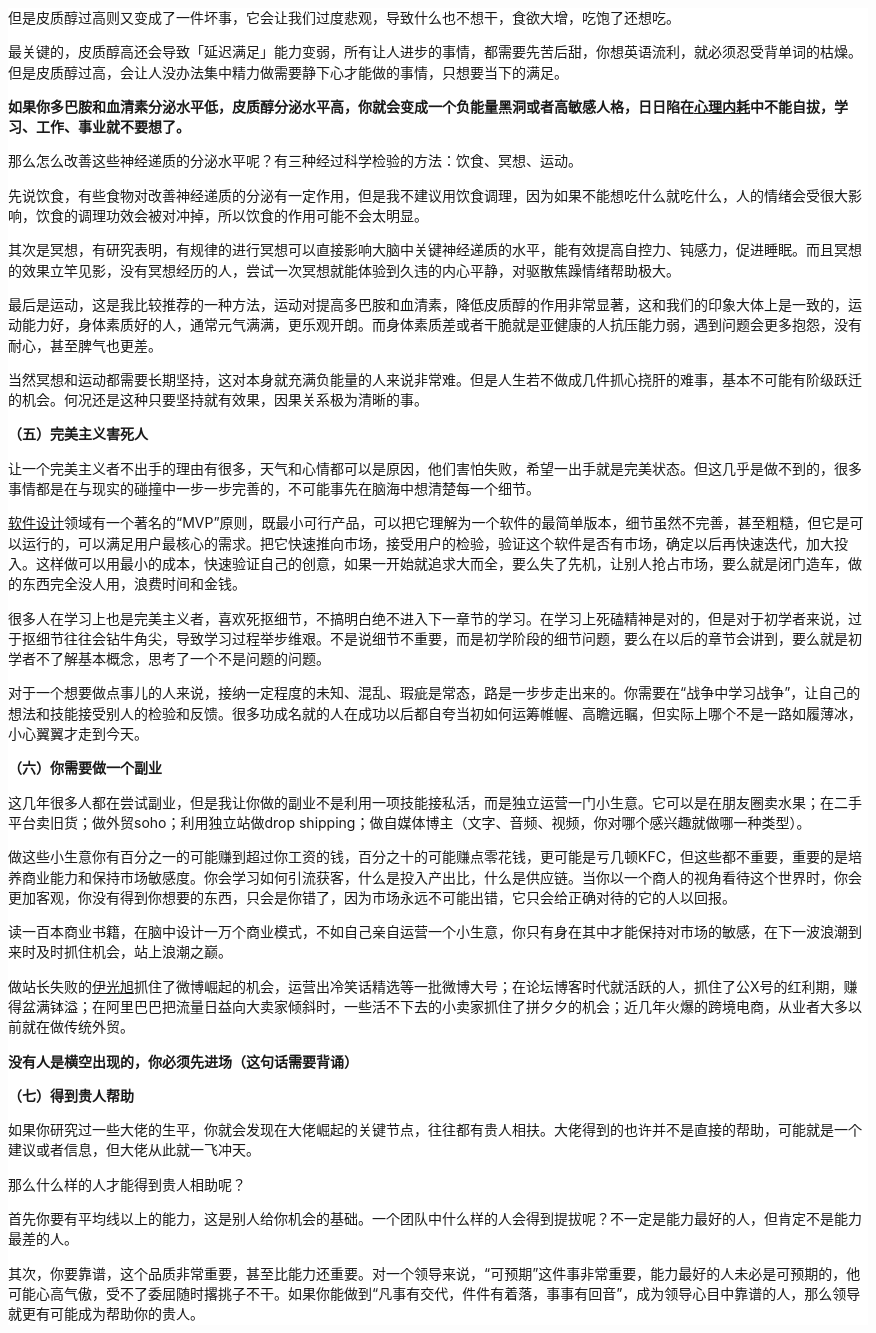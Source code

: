 但是皮质醇过高则又变成了一件坏事，它会让我们过度悲观，导致什么也不想干，食欲大增，吃饱了还想吃。

最关键的，皮质醇高还会导致「延迟满足」能力变弱，所有让人进步的事情，都需要先苦后甜，你想英语流利，就必须忍受背单词的枯燥。但是皮质醇过高，会让人没办法集中精力做需要静下心才能做的事情，只想要当下的满足。

**如果你多巴胺和血清素分泌水平低，皮质醇分泌水平高，你就会变成一个负能量黑洞或者高敏感人格，日日陷在[心理内耗](https://www.zhihu.com/search?q=心理内耗&search_source=Entity&hybrid_search_source=Entity&hybrid_search_extra={"sourceType"%3A"answer"%2C"sourceId"%3A2295005139})中不能自拔，学习、工作、事业就不要想了。**

那么怎么改善这些神经递质的分泌水平呢？有三种经过科学检验的方法：饮食、冥想、运动。

先说饮食，有些食物对改善神经递质的分泌有一定作用，但是我不建议用饮食调理，因为如果不能想吃什么就吃什么，人的情绪会受很大影响，饮食的调理功效会被对冲掉，所以饮食的作用可能不会太明显。

其次是冥想，有研究表明，有规律的进行冥想可以直接影响大脑中关键神经递质的水平，能有效提高自控力、钝感力，促进睡眠。而且冥想的效果立竿见影，没有冥想经历的人，尝试一次冥想就能体验到久违的内心平静，对驱散焦躁情绪帮助极大。

最后是运动，这是我比较推荐的一种方法，运动对提高多巴胺和血清素，降低皮质醇的作用非常显著，这和我们的印象大体上是一致的，运动能力好，身体素质好的人，通常元气满满，更乐观开朗。而身体素质差或者干脆就是亚健康的人抗压能力弱，遇到问题会更多抱怨，没有耐心，甚至脾气也更差。

当然冥想和运动都需要长期坚持，这对本身就充满负能量的人来说非常难。但是人生若不做成几件抓心挠肝的难事，基本不可能有阶级跃迁的机会。何况还是这种只要坚持就有效果，因果关系极为清晰的事。

**（五）完美主义害死人**

让一个完美主义者不出手的理由有很多，天气和心情都可以是原因，他们害怕失败，希望一出手就是完美状态。但这几乎是做不到的，很多事情都是在与现实的碰撞中一步一步完善的，不可能事先在脑海中想清楚每一个细节。

[软件设计](https://www.zhihu.com/search?q=软件设计&search_source=Entity&hybrid_search_source=Entity&hybrid_search_extra={"sourceType"%3A"answer"%2C"sourceId"%3A2295005139})领域有一个著名的“MVP”原则，既最小可行产品，可以把它理解为一个软件的最简单版本，细节虽然不完善，甚至粗糙，但它是可以运行的，可以满足用户最核心的需求。把它快速推向市场，接受用户的检验，验证这个软件是否有市场，确定以后再快速迭代，加大投入。这样做可以用最小的成本，快速验证自己的创意，如果一开始就追求大而全，要么失了先机，让别人抢占市场，要么就是闭门造车，做的东西完全没人用，浪费时间和金钱。

很多人在学习上也是完美主义者，喜欢死抠细节，不搞明白绝不进入下一章节的学习。在学习上死磕精神是对的，但是对于初学者来说，过于抠细节往往会钻牛角尖，导致学习过程举步维艰。不是说细节不重要，而是初学阶段的细节问题，要么在以后的章节会讲到，要么就是初学者不了解基本概念，思考了一个不是问题的问题。

对于一个想要做点事儿的人来说，接纳一定程度的未知、混乱、瑕疵是常态，路是一步步走出来的。你需要在“战争中学习战争”，让自己的想法和技能接受别人的检验和反馈。很多功成名就的人在成功以后都自夸当初如何运筹帷幄、高瞻远瞩，但实际上哪个不是一路如履薄冰，小心翼翼才走到今天。

**（六）你需要做一个副业**

这几年很多人都在尝试副业，但是我让你做的副业不是利用一项技能接私活，而是独立运营一门小生意。它可以是在朋友圈卖水果；在二手平台卖旧货；做外贸soho；利用独立站做drop shipping；做自媒体博主（文字、音频、视频，你对哪个感兴趣就做哪一种类型）。

做这些小生意你有百分之一的可能赚到超过你工资的钱，百分之十的可能赚点零花钱，更可能是亏几顿KFC，但这些都不重要，重要的是培养商业能力和保持市场敏感度。你会学习如何引流获客，什么是投入产出比，什么是供应链。当你以一个商人的视角看待这个世界时，你会更加客观，你没有得到你想要的东西，只会是你错了，因为市场永远不可能出错，它只会给正确对待的它的人以回报。

读一百本商业书籍，在脑中设计一万个商业模式，不如自己亲自运营一个小生意，你只有身在其中才能保持对市场的敏感，在下一波浪潮到来时及时抓住机会，站上浪潮之巅。

做站长失败的[伊光旭](https://www.zhihu.com/search?q=伊光旭&search_source=Entity&hybrid_search_source=Entity&hybrid_search_extra={"sourceType"%3A"answer"%2C"sourceId"%3A2295005139})抓住了微博崛起的机会，运营出冷笑话精选等一批微博大号；在论坛博客时代就活跃的人，抓住了公X号的红利期，赚得盆满钵溢；在阿里巴巴把流量日益向大卖家倾斜时，一些活不下去的小卖家抓住了拼夕夕的机会；近几年火爆的跨境电商，从业者大多以前就在做传统外贸。

**没有人是横空出现的，你必须先进场（这句话需要背诵）**

**（七）得到贵人帮助**

如果你研究过一些大佬的生平，你就会发现在大佬崛起的关键节点，往往都有贵人相扶。大佬得到的也许并不是直接的帮助，可能就是一个建议或者信息，但大佬从此就一飞冲天。

那么什么样的人才能得到贵人相助呢？

首先你要有平均线以上的能力，这是别人给你机会的基础。一个团队中什么样的人会得到提拔呢？不一定是能力最好的人，但肯定不是能力最差的人。

其次，你要靠谱，这个品质非常重要，甚至比能力还重要。对一个领导来说，“可预期”这件事非常重要，能力最好的人未必是可预期的，他可能心高气傲，受不了委屈随时撂挑子不干。如果你能做到“凡事有交代，件件有着落，事事有回音”，成为领导心目中靠谱的人，那么领导就更有可能成为帮助你的贵人。
